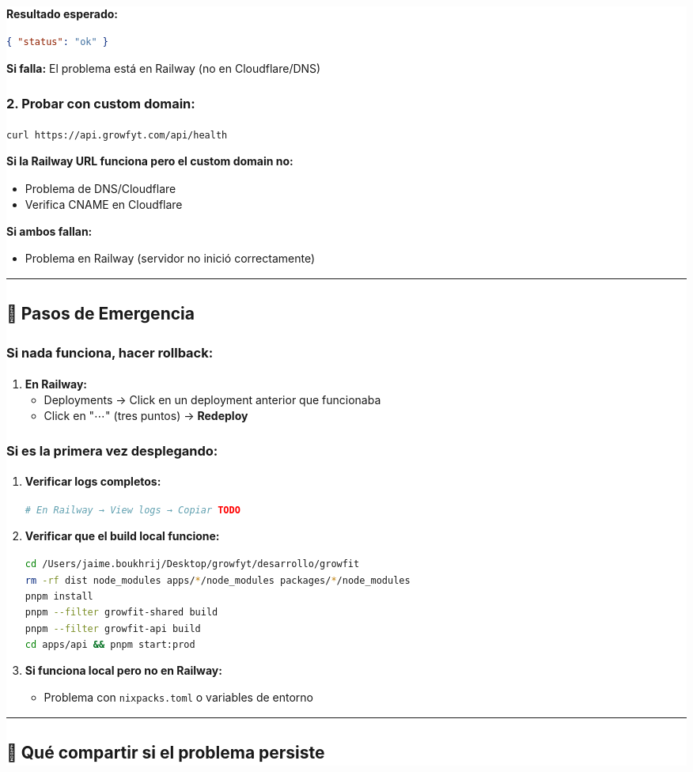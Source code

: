 **Resultado esperado:**

```json
{ "status": "ok" }
```

**Si falla:** El problema está en Railway (no en Cloudflare/DNS)

### 2. Probar con custom domain:

```bash
curl https://api.growfyt.com/api/health
```

**Si la Railway URL funciona pero el custom domain no:**

- Problema de DNS/Cloudflare
- Verifica CNAME en Cloudflare

**Si ambos fallan:**

- Problema en Railway (servidor no inició correctamente)

---

## 🔴 Pasos de Emergencia

### Si nada funciona, hacer rollback:

1. **En Railway:**
   - Deployments → Click en un deployment anterior que funcionaba
   - Click en "⋯" (tres puntos) → **Redeploy**

### Si es la primera vez desplegando:

1. **Verificar logs completos:**

   ```bash
   # En Railway → View logs → Copiar TODO
   ```

2. **Verificar que el build local funcione:**

   ```bash
   cd /Users/jaime.boukhrij/Desktop/growfyt/desarrollo/growfit
   rm -rf dist node_modules apps/*/node_modules packages/*/node_modules
   pnpm install
   pnpm --filter growfit-shared build
   pnpm --filter growfit-api build
   cd apps/api && pnpm start:prod
   ```

3. **Si funciona local pero no en Railway:**
   - Problema con `nixpacks.toml` o variables de entorno

---

## 📸 Qué compartir si el problema persiste
